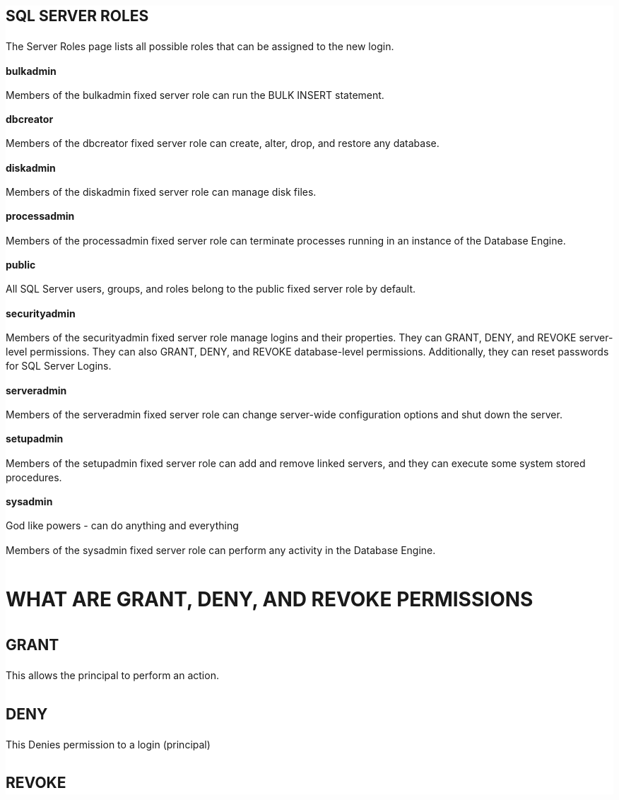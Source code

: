 ## SQL SERVER ROLES

The Server Roles page lists all possible roles that can be assigned to the new login.

**bulkadmin**

Members of the bulkadmin fixed server role can run the BULK INSERT statement.

**dbcreator**

Members of the dbcreator fixed server role can create, alter, drop, and restore any database.

**diskadmin**

Members of the diskadmin fixed server role can manage disk files.

**processadmin**

Members of the processadmin fixed server role can terminate processes running in an instance of the Database Engine.

**public**

All SQL Server users, groups, and roles belong to the public fixed server role by default.

**securityadmin**

Members of the securityadmin fixed server role manage logins and their properties. They can GRANT, DENY, and REVOKE server-level permissions. They can also GRANT, DENY, and REVOKE database-level permissions. Additionally, they can reset passwords for SQL Server Logins.

**serveradmin**

Members of the serveradmin fixed server role can change server-wide configuration options and shut down the server.

**setupadmin**

Members of the setupadmin fixed server role can add and remove linked servers, and they can execute some system stored procedures.

**sysadmin**

God like powers - can do anything and everything

Members of the sysadmin fixed server role can perform any activity in the Database Engine.

# WHAT ARE GRANT, DENY, AND REVOKE PERMISSIONS

## GRANT

This allows the principal to perform an action.

## DENY

This Denies permission to a login (principal)

## REVOKE
